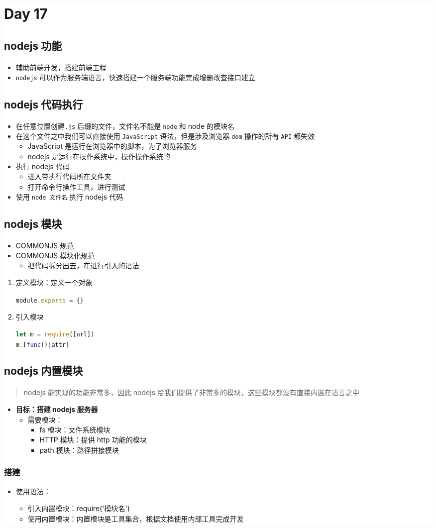 # Day 17

## nodejs 功能

- 辅助前端开发，搭建前端工程
- `nodejs` 可以作为服务端语言，快速搭建一个服务端功能完成增删改查接口建立

## nodejs 代码执行

- 在任意位置创建`.js` 后缀的文件，文件名不能是 `node` 和 node 的模块名
- 在这个文件之中我们可以直接使用 `JavaScript` 语法，但是涉及浏览器 `dom` 操作的所有 `API` 都失效
  - JavaScript 是运行在浏览器中的脚本，为了浏览器服务
  - nodejs 是运行在操作系统中，操作操作系统的
- 执行 nodejs 代码
  - 进入带执行代码所在文件夹
  - 打开命令行操作工具，进行测试
- 使用 `node 文件名` 执行 nodejs 代码

## nodejs 模块

- COMMONJS 规范
- COMMONJS 模块化规范
  - 把代码拆分出去，在进行引入的语法

1. 定义模块：定义一个对象

   ```js
   module.exports = {}
   ```

2. 引入模块

   ```js
   let m = require([url])
   m.[func()|attr]
   ```

## nodejs 内置模块

> nodejs 能实现的功能非常多，因此 nodejs 给我们提供了非常多的模块，这些模块都没有直接内置在语言之中

- **目标：搭建 nodejs 服务器**
  - 需要模块：
    - fs 模块：文件系统模块
    - HTTP 模块：提供 http 功能的模块
    - path 模块：路径拼接模块

### 搭建

- 使用语法：

  - 引入内置模块：require('模块名')
  - 使用内置模块：内置模块是工具集合，根据文档使用内部工具完成开发
